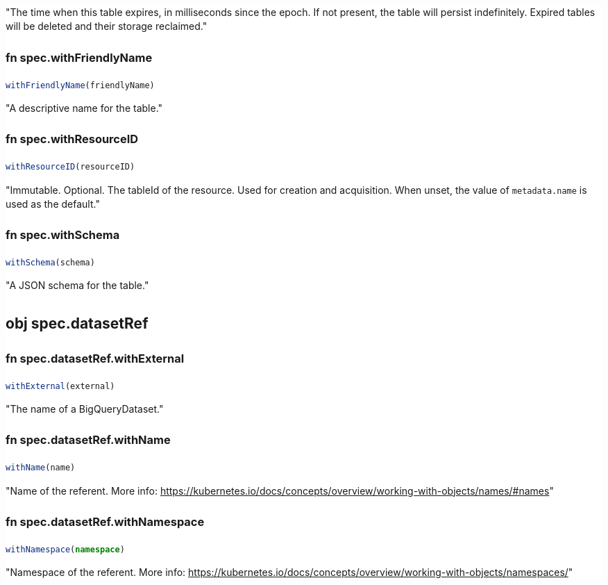 "The time when this table expires, in milliseconds since the epoch. If not present, the table will persist indefinitely. Expired tables will be deleted and their storage reclaimed."

### fn spec.withFriendlyName

```ts
withFriendlyName(friendlyName)
```

"A descriptive name for the table."

### fn spec.withResourceID

```ts
withResourceID(resourceID)
```

"Immutable. Optional. The tableId of the resource. Used for creation and acquisition. When unset, the value of `metadata.name` is used as the default."

### fn spec.withSchema

```ts
withSchema(schema)
```

"A JSON schema for the table."

## obj spec.datasetRef



### fn spec.datasetRef.withExternal

```ts
withExternal(external)
```

"The name of a BigQueryDataset."

### fn spec.datasetRef.withName

```ts
withName(name)
```

"Name of the referent. More info: https://kubernetes.io/docs/concepts/overview/working-with-objects/names/#names"

### fn spec.datasetRef.withNamespace

```ts
withNamespace(namespace)
```

"Namespace of the referent. More info: https://kubernetes.io/docs/concepts/overview/working-with-objects/namespaces/"
